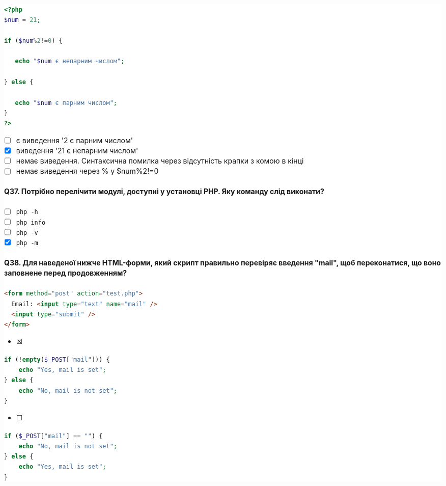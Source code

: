 ```php
<?php
$num = 21;

if ($num%2!=0) {

   echo "$num є непарним числом";

} else {

   echo "$num є парним числом";
}
?>
```

- [ ] є виведення '2 є парним числом'
- [x] виведення '21 є непарним числом'
- [ ] немає виведення. Синтаксична помилка через відсутність крапки з комою в кінці
- [ ] немає виведення через % у \$num%2!=0

#### Q37. Потрібно перелічити модулі, доступні у установці PHP. Яку команду слід виконати?

- [ ] `php -h`
- [ ] `php info`
- [ ] `php -v`
- [x] `php -m`

#### Q38. Для наведеної нижче HTML-форми, який скрипт правильно перевіряє введення "mail", щоб переконатися, що воно заповнене перед продовженням?

```html
<form method="post" action="test.php">
  Email: <input type="text" name="mail" />
  <input type="submit" />
</form>
```

- [x]

```php
if (!empty($_POST["mail"])) {
    echo "Yes, mail is set";
} else {
    echo "No, mail is not set";
}
```

- [ ]

```php
if ($_POST["mail"] == "") {
    echo "No, mail is not set";
} else {
    echo "Yes, mail is set";
}
```
